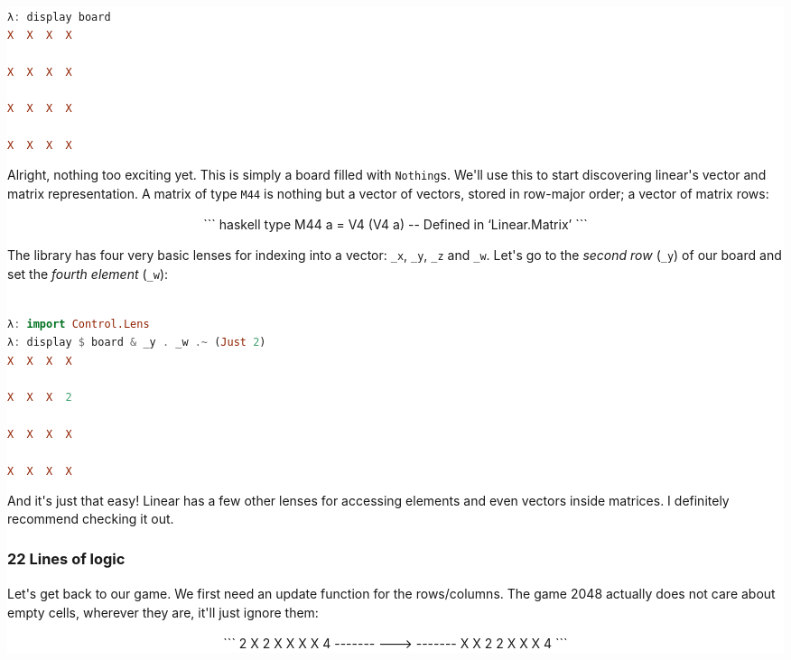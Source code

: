 
``` haskell
λ: display board
X  X  X  X

X  X  X  X

X  X  X  X

X  X  X  X
```

Alright, nothing too exciting yet. This is simply a board filled with
`Nothing`s. We'll use this to start discovering linear's vector and matrix
representation. A matrix of type `M44` is nothing but a vector of vectors,
stored in row-major order; a vector of matrix rows:


<div style="text-align:center">
``` haskell
type M44 a = V4 (V4 a)  -- Defined in ‘Linear.Matrix’
```
</div>

The library has four very basic lenses for indexing into a vector: `_x`, `_y`,
`_z` and `_w`. Let's go to the *second row* (`_y`) of our board and set the
*fourth element* (`_w`):

``` haskell

λ: import Control.Lens
λ: display $ board & _y . _w .~ (Just 2)
X  X  X  X

X  X  X  2

X  X  X  X

X  X  X  X
```

And it's just that easy! Linear has a few other lenses for accessing elements
and even vectors inside matrices. I definitely recommend checking it out.

### 22 Lines of logic

Let's get back to our game. We first need an update function for the
rows/columns. The game 2048 actually does not care about empty cells, wherever
they are, it'll just ignore them:

<div style="text-align:center">
```
2 X 2 X             X X X 4
-------     --->    -------
X X 2 2             X X X 4
```
</div>

